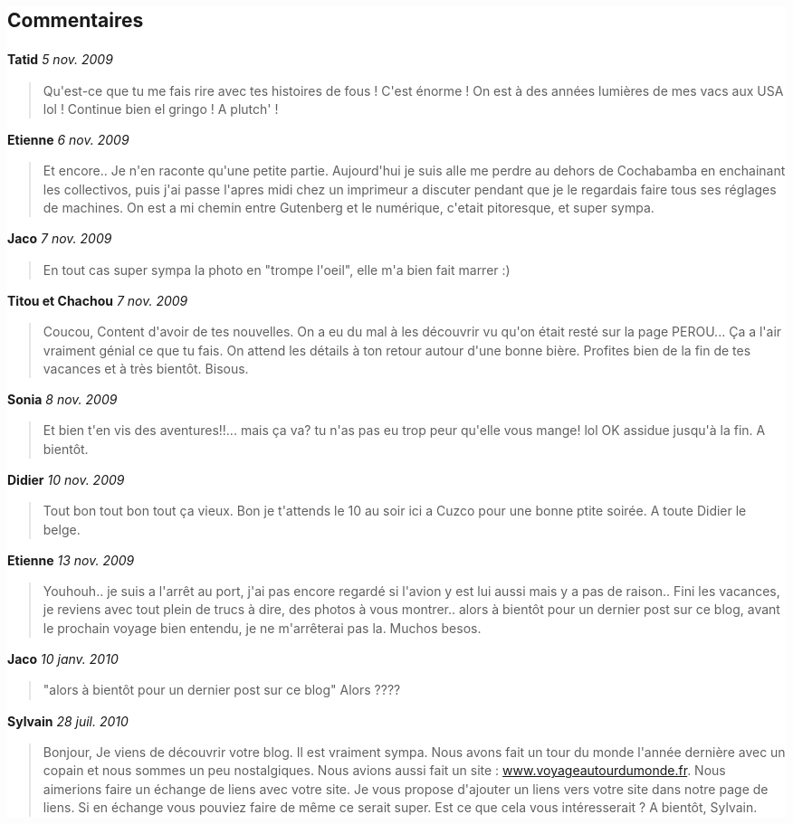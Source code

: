 ## Commentaires

__Tatid__ _5 nov. 2009_
> Qu'est-ce que tu me fais rire avec tes histoires de fous ! C'est énorme ! On est à des années lumières de mes vacs aux USA lol !
Continue bien el gringo !
A plutch' !

__Etienne__ _6 nov. 2009_
> Et encore.. Je n'en raconte qu'une petite partie. Aujourd'hui je suis alle me perdre au dehors de Cochabamba en enchainant les collectivos, puis j'ai passe l'apres midi chez un imprimeur a discuter pendant que je le regardais faire tous ses réglages de machines. On est a mi chemin entre Gutenberg et le numérique, c'etait pitoresque, et super sympa.

__Jaco__ _7 nov. 2009_
> En tout cas super sympa la photo en "trompe l'oeil", elle m'a bien fait marrer :)

__Titou et Chachou__ _7 nov. 2009_
> Coucou,
Content d'avoir de tes nouvelles. On a eu du mal à les découvrir vu qu'on était resté sur la page PEROU... Ça a l'air vraiment génial ce que tu fais. On attend les détails à ton retour autour d'une bonne bière.
Profites bien de la fin de tes vacances et à très bientôt.
Bisous.

__Sonia__ _8 nov. 2009_
> Et bien t'en vis des aventures!!... mais ça va? tu n'as pas eu trop peur qu'elle vous mange! lol
OK assidue jusqu'à la fin.
A bientôt.

__Didier__ _10 nov. 2009_
> Tout bon tout bon tout ça vieux. Bon je t'attends le 10 au soir ici a Cuzco pour une bonne ptite soirée.
A toute
Didier le belge.

__Etienne__ _13 nov. 2009_
> Youhouh.. je suis a l'arrêt au port, j'ai pas encore regardé si l'avion y est lui aussi mais y a pas de raison..
Fini les vacances, je reviens avec tout plein de trucs à dire, des photos à vous montrer.. alors à bientôt pour un dernier post sur ce blog, avant le prochain voyage bien entendu, je ne m'arrêterai pas la.
Muchos besos.

__Jaco__ _10 janv. 2010_
> "alors à bientôt pour un dernier post sur ce blog"
Alors ????

__Sylvain__ _28 juil. 2010_
> Bonjour,
Je viens de découvrir votre blog. Il est vraiment sympa. Nous avons fait un tour du monde l'année dernière avec un copain et nous sommes un peu nostalgiques.
Nous avions aussi fait un site : www.voyageautourdumonde.fr. Nous aimerions faire un échange de liens avec votre site. Je vous propose d'ajouter un liens vers votre site dans notre page de liens. Si en échange vous pouviez faire de même ce serait super.
Est ce que cela vous intéresserait ?
A bientôt,
Sylvain.

